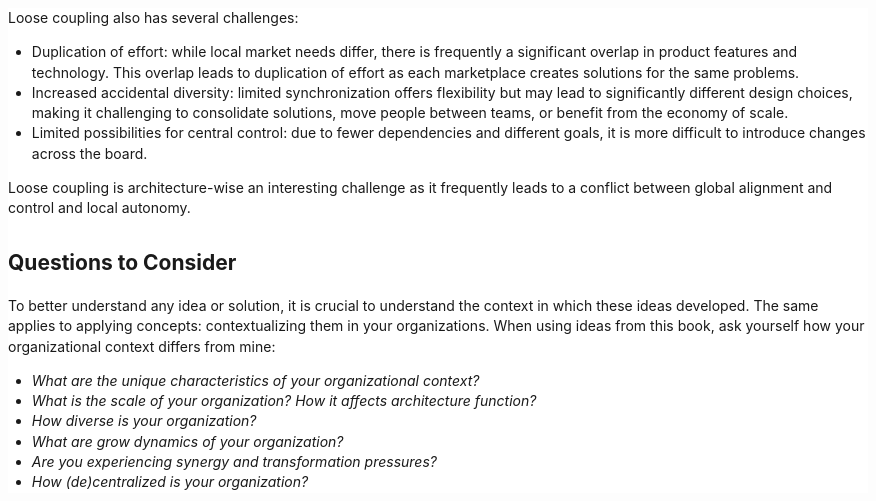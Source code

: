 Loose coupling also has several challenges:

* Duplication of effort: while local market needs differ, there is frequently a significant overlap in product features and technology. This overlap leads to duplication of effort as each marketplace creates solutions for the same problems.
* Increased accidental diversity: limited synchronization offers flexibility but may lead to significantly different design choices, making it challenging to consolidate solutions, move people between teams, or benefit from the economy of scale.
* Limited possibilities for central control: due to fewer dependencies and different goals, it is more difficult to introduce changes across the board.

Loose coupling is architecture-wise an interesting challenge as it frequently leads to a conflict between global alignment and control and local autonomy.

## Questions to Consider

To better understand any idea or solution, it is crucial to understand the context in which these ideas developed. The same applies to applying concepts: contextualizing them in your organizations. When using ideas from this book, ask yourself how your organizational context differs from mine:

* *What are the unique characteristics of your organizational context?*
* *What is the scale of your organization? How it affects architecture function?*
* *How diverse is your organization?*
* *What are grow dynamics of your organization?*
* *Are you experiencing synergy and transformation pressures?*
* *How (de)centralized is your organization?*

